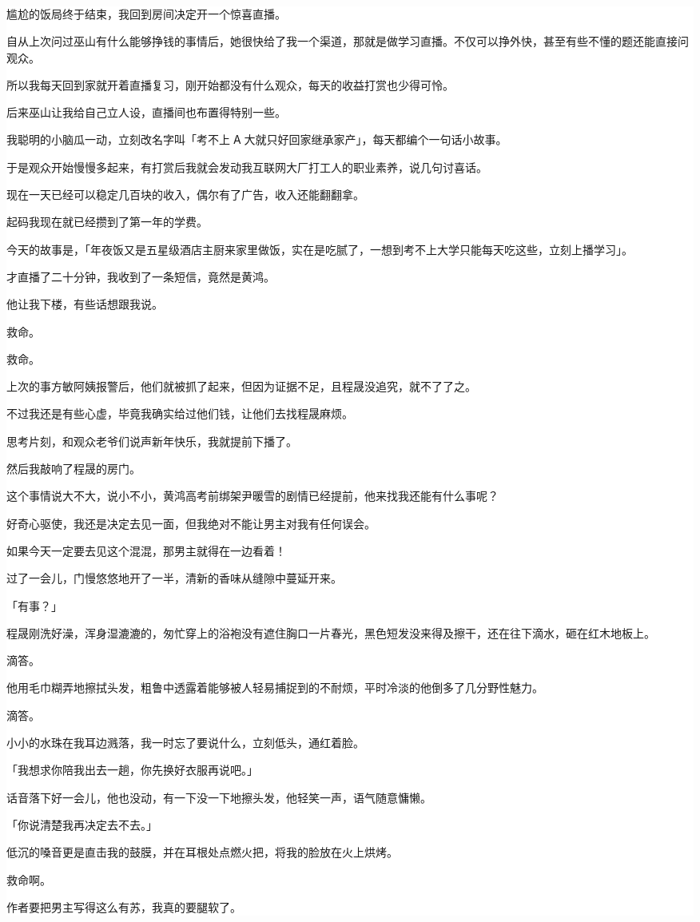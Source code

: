 尴尬的饭局终于结束，我回到房间决定开一个惊喜直播。

自从上次问过巫山有什么能够挣钱的事情后，她很快给了我一个渠道，那就是做学习直播。不仅可以挣外快，甚至有些不懂的题还能直接问观众。

所以我每天回到家就开着直播复习，刚开始都没有什么观众，每天的收益打赏也少得可怜。

后来巫山让我给自己立人设，直播间也布置得特别一些。

我聪明的小脑瓜一动，立刻改名字叫「考不上 A 大就只好回家继承家产」，每天都编个一句话小故事。

于是观众开始慢慢多起来，有打赏后我就会发动我互联网大厂打工人的职业素养，说几句讨喜话。

现在一天已经可以稳定几百块的收入，偶尔有了广告，收入还能翻翻拿。

起码我现在就已经攒到了第一年的学费。

今天的故事是，「年夜饭又是五星级酒店主厨来家里做饭，实在是吃腻了，一想到考不上大学只能每天吃这些，立刻上播学习」。

才直播了二十分钟，我收到了一条短信，竟然是黄鸿。

他让我下楼，有些话想跟我说。

救命。

救命。

上次的事方敏阿姨报警后，他们就被抓了起来，但因为证据不足，且程晟没追究，就不了了之。

不过我还是有些心虚，毕竟我确实给过他们钱，让他们去找程晟麻烦。

思考片刻，和观众老爷们说声新年快乐，我就提前下播了。

然后我敲响了程晟的房门。

这个事情说大不大，说小不小，黄鸿高考前绑架尹暖雪的剧情已经提前，他来找我还能有什么事呢？

好奇心驱使，我还是决定去见一面，但我绝对不能让男主对我有任何误会。

如果今天一定要去见这个混混，那男主就得在一边看着！

过了一会儿，门慢悠悠地开了一半，清新的香味从缝隙中蔓延开来。

「有事？」

程晟刚洗好澡，浑身湿漉漉的，匆忙穿上的浴袍没有遮住胸口一片春光，黑色短发没来得及擦干，还在往下滴水，砸在红木地板上。

滴答。

他用毛巾糊弄地擦拭头发，粗鲁中透露着能够被人轻易捕捉到的不耐烦，平时冷淡的他倒多了几分野性魅力。

滴答。

小小的水珠在我耳边溅落，我一时忘了要说什么，立刻低头，通红着脸。

「我想求你陪我出去一趟，你先换好衣服再说吧。」

话音落下好一会儿，他也没动，有一下没一下地擦头发，他轻笑一声，语气随意慵懒。

「你说清楚我再决定去不去。」

低沉的嗓音更是直击我的鼓膜，并在耳根处点燃火把，将我的脸放在火上烘烤。

救命啊。

作者要把男主写得这么有苏，我真的要腿软了。

